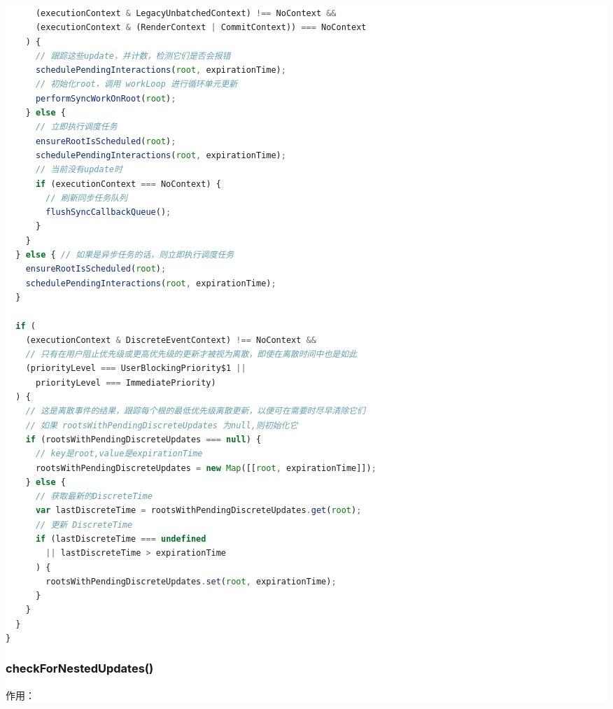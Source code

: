 ```javascript
      (executionContext & LegacyUnbatchedContext) !== NoContext && 
      (executionContext & (RenderContext | CommitContext)) === NoContext
    ) {
      // 跟踪这些update，并计数，检测它们是否会报错
      schedulePendingInteractions(root, expirationTime);
      // 初始化root，调用 workLoop 进行循环单元更新
      performSyncWorkOnRoot(root);
    } else {
      // 立即执行调度任务
      ensureRootIsScheduled(root);
      schedulePendingInteractions(root, expirationTime);
      // 当前没有update时
      if (executionContext === NoContext) {
        // 刷新同步任务队列
        flushSyncCallbackQueue();
      }
    }
  } else { // 如果是异步任务的话，则立即执行调度任务
    ensureRootIsScheduled(root);
    schedulePendingInteractions(root, expirationTime);
  }
  
  if (
    (executionContext & DiscreteEventContext) !== NoContext &&
    // 只有在用户阻止优先级或更高优先级的更新才被视为离散，即使在离散时间中也是如此
    (priorityLevel === UserBlockingPriority$1 || 
      priorityLevel === ImmediatePriority)
  ) {
    // 这是离散事件的结果，跟踪每个根的最低优先级离散更新，以便可在需要时尽早清除它们
    // 如果 rootsWithPendingDiscreteUpdates 为null,则初始化它
    if (rootsWithPendingDiscreteUpdates === null) {
      // key是root,value是expirationTime
      rootsWithPendingDiscreteUpdates = new Map([[root, expirationTime]]);
    } else {
      // 获取最新的DiscreteTime
      var lastDiscreteTime = rootsWithPendingDiscreteUpdates.get(root);
      // 更新 DiscreteTime
      if (lastDiscreteTime === undefined
        || lastDiscreteTime > expirationTime
      ) {
        rootsWithPendingDiscreteUpdates.set(root, expirationTime);
      }
    }
  }
}
```

### checkForNestedUpdates()

作用：
